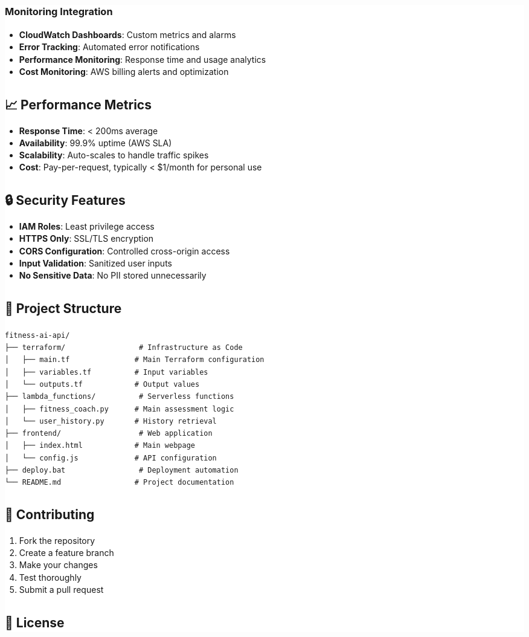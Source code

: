 ```yaml
```

### **Monitoring Integration**
- **CloudWatch Dashboards**: Custom metrics and alarms
- **Error Tracking**: Automated error notifications
- **Performance Monitoring**: Response time and usage analytics
- **Cost Monitoring**: AWS billing alerts and optimization

## 📈 Performance Metrics

- **Response Time**: < 200ms average
- **Availability**: 99.9% uptime (AWS SLA)
- **Scalability**: Auto-scales to handle traffic spikes
- **Cost**: Pay-per-request, typically < $1/month for personal use

## 🔒 Security Features

- **IAM Roles**: Least privilege access
- **HTTPS Only**: SSL/TLS encryption
- **CORS Configuration**: Controlled cross-origin access
- **Input Validation**: Sanitized user inputs
- **No Sensitive Data**: No PII stored unnecessarily

## 📝 Project Structure

```
fitness-ai-api/
├── terraform/                 # Infrastructure as Code
│   ├── main.tf               # Main Terraform configuration
│   ├── variables.tf          # Input variables
│   └── outputs.tf            # Output values
├── lambda_functions/          # Serverless functions
│   ├── fitness_coach.py      # Main assessment logic
│   └── user_history.py       # History retrieval
├── frontend/                  # Web application
│   ├── index.html            # Main webpage
│   └── config.js             # API configuration
├── deploy.bat                 # Deployment automation
└── README.md                 # Project documentation
```

## 🤝 Contributing

1. Fork the repository
2. Create a feature branch
3. Make your changes
4. Test thoroughly
5. Submit a pull request

## 📄 License
